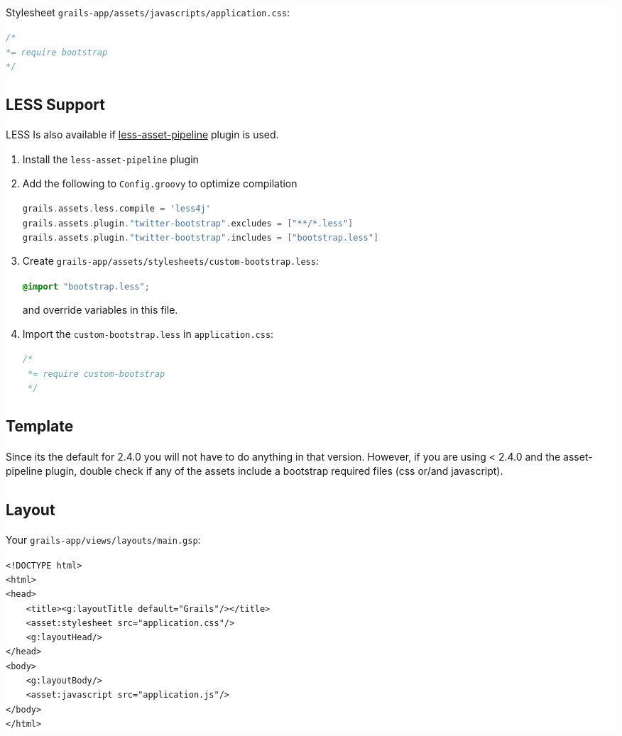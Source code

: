 Stylesheet `grails-app/assets/javascripts/application.css`:
```css
/*
*= require bootstrap
*/
```

## LESS Support
LESS Is also available if [less-asset-pipeline](http://grails.org/plugin/less-asset-pipeline) plugin is used.

1. Install the `less-asset-pipeline` plugin
2. Add the following to `Config.groovy` to optimize compilation

   ```groovy
   grails.assets.less.compile = 'less4j'
   grails.assets.plugin."twitter-bootstrap".excludes = ["**/*.less"]
   grails.assets.plugin."twitter-bootstrap".includes = ["bootstrap.less"]
   ```
3. Create `grails-app/assets/stylesheets/custom-bootstrap.less`:

   ```css
   @import "bootstrap.less";
   ```
   and override variables in this file.

4. Import the `custom-bootstrap.less` in `application.css`:

   ```css
   /*
    *= require custom-bootstrap
    */
   ```

## Template

Since its the default for 2.4.0 you will not have to do anything in that version.
However, if you are using < 2.4.0 and the asset-pipeline plugin, double check if any of the assets include a bootstrap required files (css or/and javascript).

## Layout

Your `grails-app/views/layouts/main.gsp`:
```gsp
<!DOCTYPE html>
<html>
<head>
    <title><g:layoutTitle default="Grails"/></title>
    <asset:stylesheet src="application.css"/>
    <g:layoutHead/>
</head>
<body>
    <g:layoutBody/>
    <asset:javascript src="application.js"/>
</body>
</html>
```
